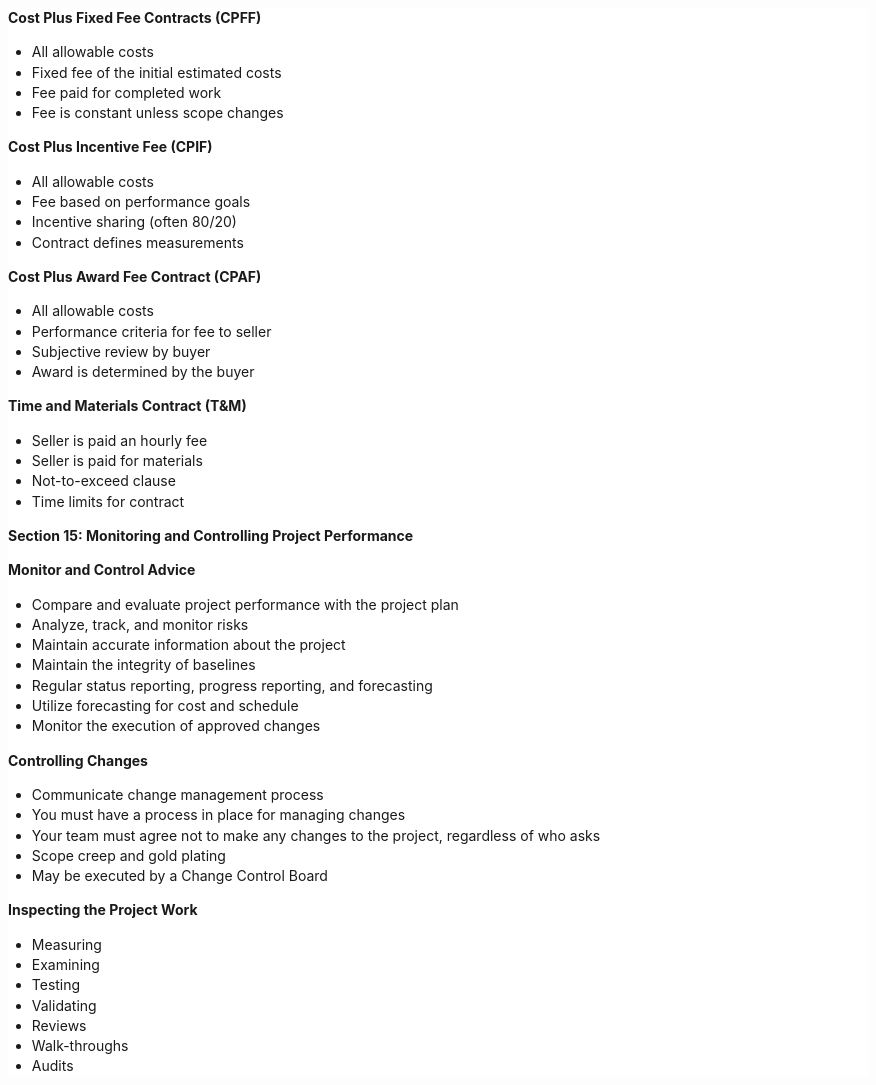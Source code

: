 **Cost Plus Fixed Fee Contracts (CPFF)**

- All allowable costs
- Fixed fee of the initial estimated costs
- Fee paid for completed work
- Fee is constant unless scope changes

**Cost Plus Incentive Fee (CPIF)**

- All allowable costs
- Fee based on performance goals
- Incentive sharing (often 80/20)
- Contract defines measurements

**Cost Plus Award Fee Contract (CPAF)**

- All allowable costs
- Performance criteria for fee to seller
- Subjective review by buyer
- Award is determined by the buyer

**Time and Materials Contract (T&M)**

- Seller is paid an hourly fee
- Seller is paid for materials
- Not-to-exceed clause
- Time limits for contract





**Section 15: Monitoring and Controlling Project Performance**

**Monitor and Control Advice**

- Compare and evaluate project performance with the project plan
- Analyze, track, and monitor risks
- Maintain accurate information about the project
- Maintain the integrity of baselines
- Regular status reporting, progress reporting, and forecasting
- Utilize forecasting for cost and schedule
- Monitor the execution of approved changes

**Controlling Changes**

- Communicate change management process
- You must have a process in place for managing changes
- Your team must agree not to make any changes to the project, regardless of who asks
- Scope creep and gold plating
- May be executed by a Change Control Board

**Inspecting the Project Work**

- Measuring
- Examining
- Testing
- Validating
- Reviews
- Walk-throughs
- Audits
